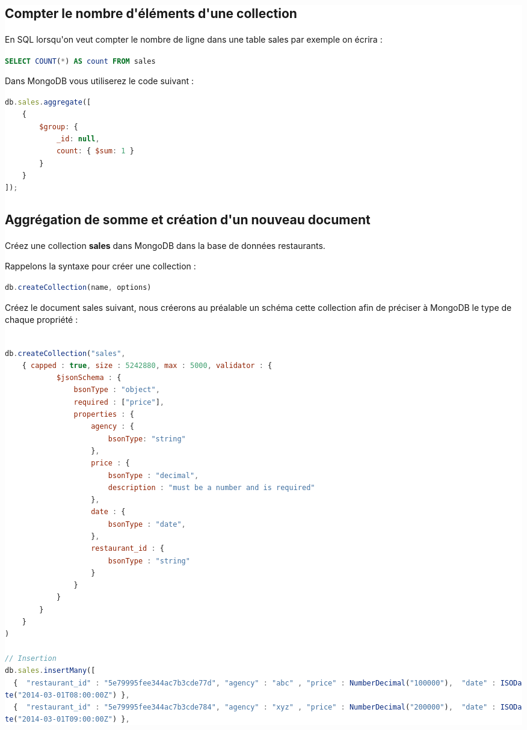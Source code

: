 ## Compter le nombre d'éléments d'une collection

En SQL lorsqu'on veut compter le nombre de ligne dans une table sales par exemple on écrira :

```sql
SELECT COUNT(*) AS count FROM sales
```

Dans MongoDB vous utiliserez le code suivant :

```js
db.sales.aggregate([
    {
        $group: {
            _id: null,
            count: { $sum: 1 }
        }
    }
]);
```

## Aggrégation de somme et création d'un nouveau document

Créez une collection **sales** dans MongoDB dans la base de données restaurants.

Rappelons la syntaxe pour créer une collection :

```js
db.createCollection(name, options)
```

Créez le document sales suivant, nous créerons au préalable un schéma cette collection afin de préciser à MongoDB le type de chaque propriété :

```js

db.createCollection("sales", 
    { capped : true, size : 5242880, max : 5000, validator : {
            $jsonSchema : {
                bsonType : "object",
                required : ["price"],
                properties : {
                    agency : {
                        bsonType: "string"
                    },
                    price : {
                        bsonType : "decimal",
                        description : "must be a number and is required"
                    },
                    date : {
                        bsonType : "date",
                    },
                    restaurant_id : {
                        bsonType : "string"
                    }
                }
            }
        }
    }
)

// Insertion
db.sales.insertMany([
  {  "restaurant_id" : "5e79995fee344ac7b3cde77d", "agency" : "abc" , "price" : NumberDecimal("100000"),  "date" : ISODate("2014-03-01T08:00:00Z") },
  {  "restaurant_id" : "5e79995fee344ac7b3cde784", "agency" : "xyz" , "price" : NumberDecimal("200000"),  "date" : ISODate("2014-03-01T09:00:00Z") },
```